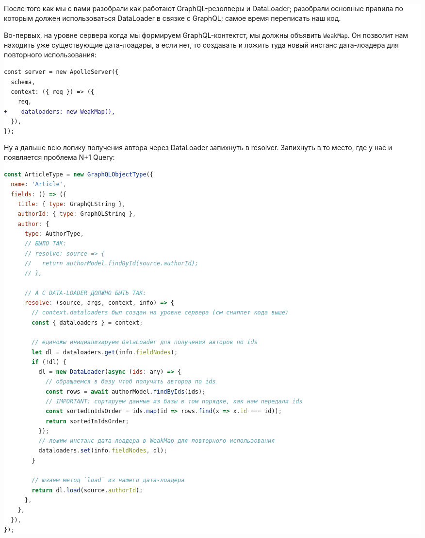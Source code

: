 После того как мы с вами разобрали как работают GraphQL-резолверы и DataLoader; разобрали основные правила по которым должен использоваться DataLoader в связке с GraphQL; самое время переписать наш код.

Во-первых, на уровне сервера когда мы формируем GraphQL-контектст, мы должны объявить `WeakMap`. Он позволит нам находить уже существующие дата-лоадары, а если нет, то создавать и ложить туда новый инстанс дата-лоадера для повторного использования:

```diff
const server = new ApolloServer({
  schema,
  context: ({ req }) => ({
    req,
+    dataloaders: new WeakMap(),
  }),
});
```

Ну а дальше всю логику получения автора через DataLoader запихнуть в resolver. Запихнуть в то место, где у нас и появляется проблема N+1 Query:

```js
const ArticleType = new GraphQLObjectType({
  name: 'Article',
  fields: () => ({
    title: { type: GraphQLString },
    authorId: { type: GraphQLString },
    author: {
      type: AuthorType,
      // БЫЛО ТАК:
      // resolve: source => {
      //   return authorModel.findById(source.authorId);
      // },

      // А С DATA-LOADER ДОЛЖНО БЫТЬ ТАК:
      resolve: (source, args, context, info) => {
        // context.dataloaders был создан на уровне сервера (см сниппет кода выше)
        const { dataloaders } = context;

        // единожы инициализируем DataLoader для получения авторов по ids
        let dl = dataloaders.get(info.fieldNodes);
        if (!dl) {
          dl = new DataLoader(async (ids: any) => {
            // обращаемся в базу чтоб получить авторов по ids
            const rows = await authorModel.findByIds(ids);
            // IMPORTANT: сортируем данные из базы в том порядке, как нам передали ids
            const sortedInIdsOrder = ids.map(id => rows.find(x => x.id === id));
            return sortedInIdsOrder;
          });
          // ложим инстанс дата-лоадера в WeakMap для повторного использования
          dataloaders.set(info.fieldNodes, dl);
        }

        // юзаем метод `load` из нашего дата-лоадера
        return dl.load(source.authorId);
      },
    },
  }),
});
```
